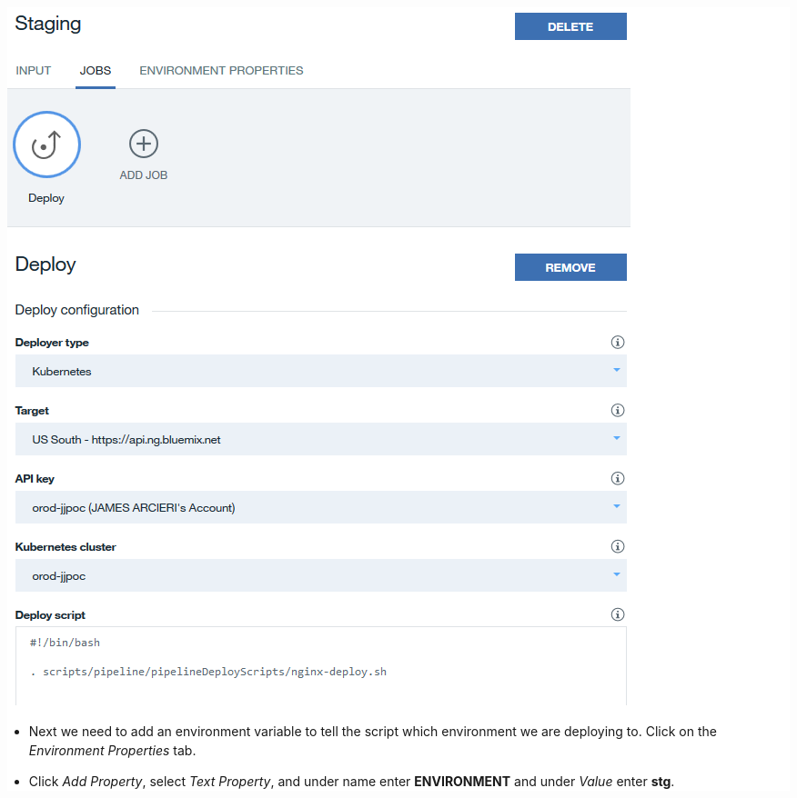   ![Deploy Job](img/deployJob.PNG)

  - Next we need to add an environment variable to tell the script which environment we are deploying to. Click on the *Environment Properties* tab.

  - Click *Add Property*, select *Text Property*, and under name enter **ENVIRONMENT** and under *Value* enter **stg**.
